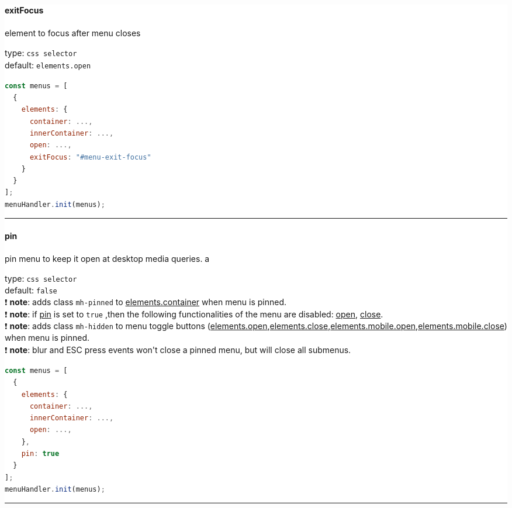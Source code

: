 
#### exitFocus

element to focus after menu closes  
  
type: `css selector`  
default: `elements.open`

```javascript
const menus = [
  {
    elements: {
      container: ...,
      innerContainer: ...,
      open: ...,
      exitFocus: "#menu-exit-focus"
    }
  }
];
menuHandler.init(menus);
```
   
---

#### pin

pin menu to keep it open at desktop media queries.
a
  
type: `css selector`  
default: `false`   
&#10071; **note**: adds class `mh-pinned` to [elements.container](#container) when menu is pinned.   
&#10071; **note**: if [pin](#pin) is set to `true` ,then the following functionalities of the menu are disabled: [open](#open), [close](#close).   
&#10071; **note**: adds class `mh-hidden` to menu toggle buttons ([elements.open](#open),[elements.close](#close),[elements.mobile.open](#open---mobile),[elements.mobile.close](#close---mobile)) when menu is pinned.    
&#10071; **note**: blur and ESC press events won't close a pinned menu, but will close all submenus.   

```javascript
const menus = [
  {
    elements: {
      container: ...,
      innerContainer: ...,
      open: ...,
    },
    pin: true
  }
];
menuHandler.init(menus);
```
   
---
